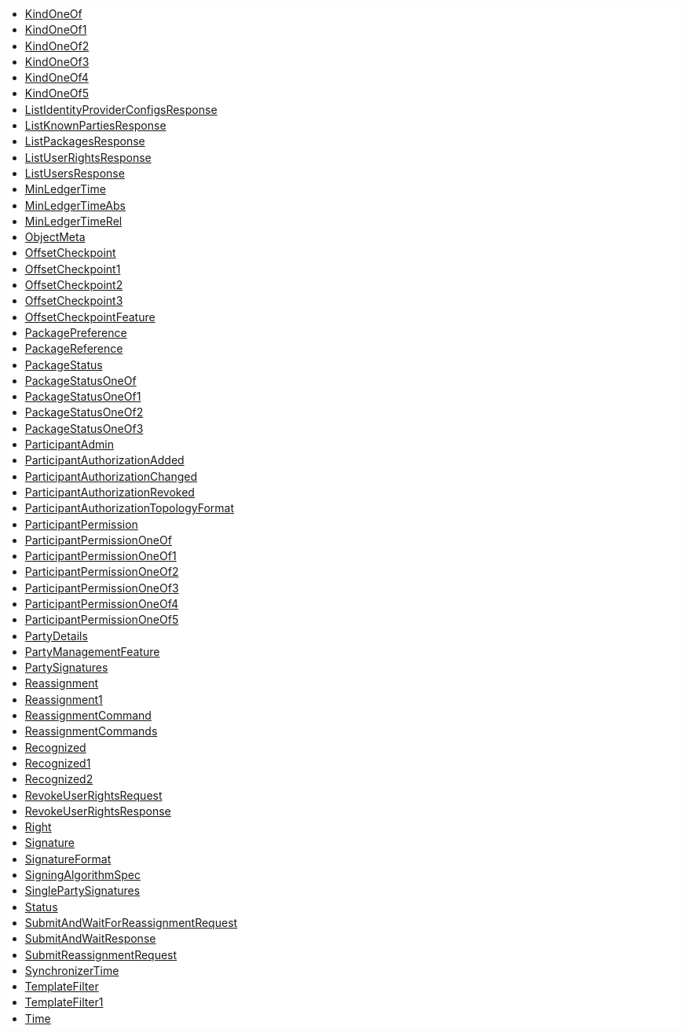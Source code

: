 - [KindOneOf](docs/KindOneOf.md)
- [KindOneOf1](docs/KindOneOf1.md)
- [KindOneOf2](docs/KindOneOf2.md)
- [KindOneOf3](docs/KindOneOf3.md)
- [KindOneOf4](docs/KindOneOf4.md)
- [KindOneOf5](docs/KindOneOf5.md)
- [ListIdentityProviderConfigsResponse](docs/ListIdentityProviderConfigsResponse.md)
- [ListKnownPartiesResponse](docs/ListKnownPartiesResponse.md)
- [ListPackagesResponse](docs/ListPackagesResponse.md)
- [ListUserRightsResponse](docs/ListUserRightsResponse.md)
- [ListUsersResponse](docs/ListUsersResponse.md)
- [MinLedgerTime](docs/MinLedgerTime.md)
- [MinLedgerTimeAbs](docs/MinLedgerTimeAbs.md)
- [MinLedgerTimeRel](docs/MinLedgerTimeRel.md)
- [ObjectMeta](docs/ObjectMeta.md)
- [OffsetCheckpoint](docs/OffsetCheckpoint.md)
- [OffsetCheckpoint1](docs/OffsetCheckpoint1.md)
- [OffsetCheckpoint2](docs/OffsetCheckpoint2.md)
- [OffsetCheckpoint3](docs/OffsetCheckpoint3.md)
- [OffsetCheckpointFeature](docs/OffsetCheckpointFeature.md)
- [PackagePreference](docs/PackagePreference.md)
- [PackageReference](docs/PackageReference.md)
- [PackageStatus](docs/PackageStatus.md)
- [PackageStatusOneOf](docs/PackageStatusOneOf.md)
- [PackageStatusOneOf1](docs/PackageStatusOneOf1.md)
- [PackageStatusOneOf2](docs/PackageStatusOneOf2.md)
- [PackageStatusOneOf3](docs/PackageStatusOneOf3.md)
- [ParticipantAdmin](docs/ParticipantAdmin.md)
- [ParticipantAuthorizationAdded](docs/ParticipantAuthorizationAdded.md)
- [ParticipantAuthorizationChanged](docs/ParticipantAuthorizationChanged.md)
- [ParticipantAuthorizationRevoked](docs/ParticipantAuthorizationRevoked.md)
- [ParticipantAuthorizationTopologyFormat](docs/ParticipantAuthorizationTopologyFormat.md)
- [ParticipantPermission](docs/ParticipantPermission.md)
- [ParticipantPermissionOneOf](docs/ParticipantPermissionOneOf.md)
- [ParticipantPermissionOneOf1](docs/ParticipantPermissionOneOf1.md)
- [ParticipantPermissionOneOf2](docs/ParticipantPermissionOneOf2.md)
- [ParticipantPermissionOneOf3](docs/ParticipantPermissionOneOf3.md)
- [ParticipantPermissionOneOf4](docs/ParticipantPermissionOneOf4.md)
- [ParticipantPermissionOneOf5](docs/ParticipantPermissionOneOf5.md)
- [PartyDetails](docs/PartyDetails.md)
- [PartyManagementFeature](docs/PartyManagementFeature.md)
- [PartySignatures](docs/PartySignatures.md)
- [Reassignment](docs/Reassignment.md)
- [Reassignment1](docs/Reassignment1.md)
- [ReassignmentCommand](docs/ReassignmentCommand.md)
- [ReassignmentCommands](docs/ReassignmentCommands.md)
- [Recognized](docs/Recognized.md)
- [Recognized1](docs/Recognized1.md)
- [Recognized2](docs/Recognized2.md)
- [RevokeUserRightsRequest](docs/RevokeUserRightsRequest.md)
- [RevokeUserRightsResponse](docs/RevokeUserRightsResponse.md)
- [Right](docs/Right.md)
- [Signature](docs/Signature.md)
- [SignatureFormat](docs/SignatureFormat.md)
- [SigningAlgorithmSpec](docs/SigningAlgorithmSpec.md)
- [SinglePartySignatures](docs/SinglePartySignatures.md)
- [Status](docs/Status.md)
- [SubmitAndWaitForReassignmentRequest](docs/SubmitAndWaitForReassignmentRequest.md)
- [SubmitAndWaitResponse](docs/SubmitAndWaitResponse.md)
- [SubmitReassignmentRequest](docs/SubmitReassignmentRequest.md)
- [SynchronizerTime](docs/SynchronizerTime.md)
- [TemplateFilter](docs/TemplateFilter.md)
- [TemplateFilter1](docs/TemplateFilter1.md)
- [Time](docs/Time.md)